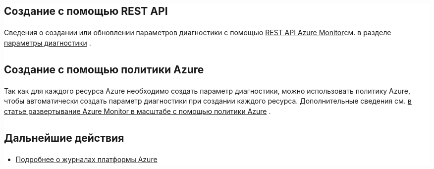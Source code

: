 ## <a name="create-using-rest-api"></a>Создание с помощью REST API
Сведения о создании или обновлении параметров диагностики с помощью [REST API Azure Monitor](/rest/api/monitor/)см. в разделе [параметры диагностики](/rest/api/monitor/diagnosticsettings) .

## <a name="create-using-azure-policy"></a>Создание с помощью политики Azure
Так как для каждого ресурса Azure необходимо создать параметр диагностики, можно использовать политику Azure, чтобы автоматически создать параметр диагностики при создании каждого ресурса. Дополнительные сведения см. [в статье развертывание Azure Monitor в масштабе с помощью политики Azure](../deploy-scale.md) .


## <a name="next-steps"></a>Дальнейшие действия

- [Подробнее о журналах платформы Azure](platform-logs-overview.md)
